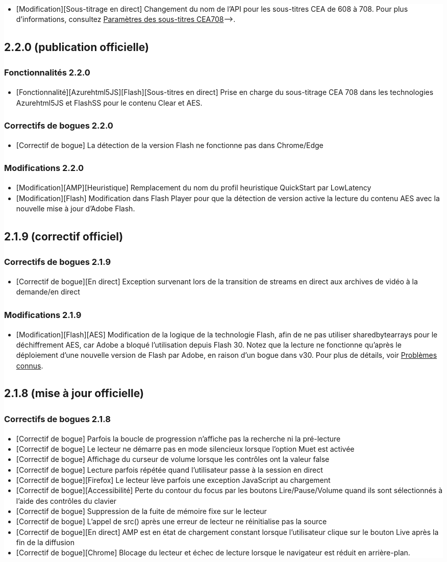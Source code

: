- [Modification][Sous-titrage en direct] Changement du nom de l’API pour les sous-titres CEA de 608 à 708. Pour plus d’informations, consultez [Paramètres des sous-titres CEA708](/javascript/api/azuremediaplayer/amp.player.cea708captionssettings)-->.

## <a name="220-official-release"></a>2.2.0 (publication officielle) ##

### <a name="features-220"></a>Fonctionnalités 2.2.0 ###

- [Fonctionnalité][Azurehtml5JS][Flash][Sous-titres en direct] Prise en charge du sous-titrage CEA 708 dans les technologies Azurehtml5JS et FlashSS pour le contenu Clear et AES.

### <a name="bug-fixes-220"></a>Correctifs de bogues 2.2.0 ###

- [Correctif de bogue] La détection de la version Flash ne fonctionne pas dans Chrome/Edge

### <a name="changes-220"></a>Modifications 2.2.0 ###

- [Modification][AMP][Heuristique] Remplacement du nom du profil heuristique QuickStart par LowLatency
- [Modification][Flash] Modification dans Flash Player pour que la détection de version active la lecture du contenu AES avec la nouvelle mise à jour d’Adobe Flash.

## <a name="219-official-hotfix"></a>2.1.9 (correctif officiel) ##

### <a name="bug-fixes-219"></a>Correctifs de bogues 2.1.9 ###

- [Correctif de bogue][En direct] Exception survenant lors de la transition de streams en direct aux archives de vidéo à la demande/en direct

### <a name="changes-219"></a>Modifications 2.1.9 ###

- [Modification][Flash][AES] Modification de la logique de la technologie Flash, afin de ne pas utiliser sharedbytearrays pour le déchiffrement AES, car Adobe a bloqué l’utilisation depuis Flash 30. Notez que la lecture ne fonctionne qu’après le déploiement d’une nouvelle version de Flash par Adobe, en raison d’un bogue dans v30. Pour plus de détails, voir [Problèmes connus](azure-media-player-known-issues.md).

## <a name="218-official-update"></a>2.1.8 (mise à jour officielle) ##

### <a name="bug-fixes-218"></a>Correctifs de bogues 2.1.8 ###

- [Correctif de bogue] Parfois la boucle de progression n’affiche pas la recherche ni la pré-lecture
- [Correctif de bogue] Le lecteur ne démarre pas en mode silencieux lorsque l’option Muet est activée
- [Correctif de bogue] Affichage du curseur de volume lorsque les contrôles ont la valeur false
- [Correctif de bogue] Lecture parfois répétée quand l’utilisateur passe à la session en direct
- [Correctif de bogue][Firefox] Le lecteur lève parfois une exception JavaScript au chargement
- [Correctif de bogue][Accessibilité] Perte du contour du focus par les boutons Lire/Pause/Volume quand ils sont sélectionnés à l’aide des contrôles du clavier
- [Correctif de bogue] Suppression de la fuite de mémoire fixe sur le lecteur
- [Correctif de bogue] L’appel de src() après une erreur de lecteur ne réinitialise pas la source
- [Correctif de bogue][En direct] AMP est en état de chargement constant lorsque l’utilisateur clique sur le bouton Live après la fin de la diffusion
- [Correctif de bogue][Chrome] Blocage du lecteur et échec de lecture lorsque le navigateur est réduit en arrière-plan.
